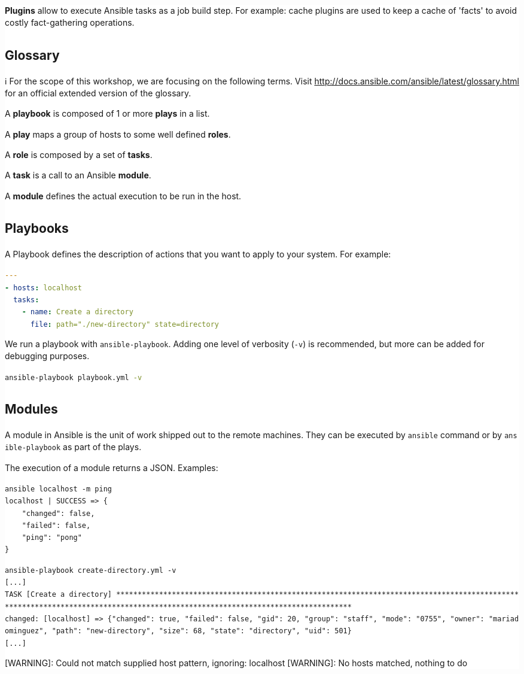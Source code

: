 **Plugins** allow to execute Ansible tasks as a job build step. For example: cache plugins are used to keep a cache of 'facts' to avoid costly fact-gathering operations.

## Glossary

:information_source: For the scope of this workshop, we are focusing on the following terms. Visit http://docs.ansible.com/ansible/latest/glossary.html for an official extended version of the glossary.

A **playbook** is composed of 1 or more **plays** in a list.

A **play** maps a group of hosts to some well defined **roles**.

A **role** is composed by a set of **tasks**.

A **task** is a call to an Ansible **module**.

A **module** defines the actual execution to be run in the host.

## Playbooks

A Playbook defines the description of actions that you want to apply to your system. For example:

```yaml
---
- hosts: localhost
  tasks:
    - name: Create a directory
      file: path="./new-directory" state=directory
```
We run a playbook with `ansible-playbook`. Adding one level of verbosity (`-v`) is recommended, but more can be added for debugging purposes.

```sh
ansible-playbook playbook.yml -v
```

## Modules

A module in Ansible is the unit of work shipped out to the remote machines. They can be executed by `ansible` command or by `ansible-playbook` as part of the plays.

The execution of a module returns a JSON. Examples:

```
ansible localhost -m ping
localhost | SUCCESS => {
    "changed": false,
    "failed": false,
    "ping": "pong"
}
```

```
ansible-playbook create-directory.yml -v
[...]
TASK [Create a directory] *******************************************************************************************************************************************************************************
changed: [localhost] => {"changed": true, "failed": false, "gid": 20, "group": "staff", "mode": "0755", "owner": "mariadominguez", "path": "new-directory", "size": 68, "state": "directory", "uid": 501}
[...]
```


[WARNING]: Could not match supplied host pattern, ignoring: localhost
[WARNING]: No hosts matched, nothing to do